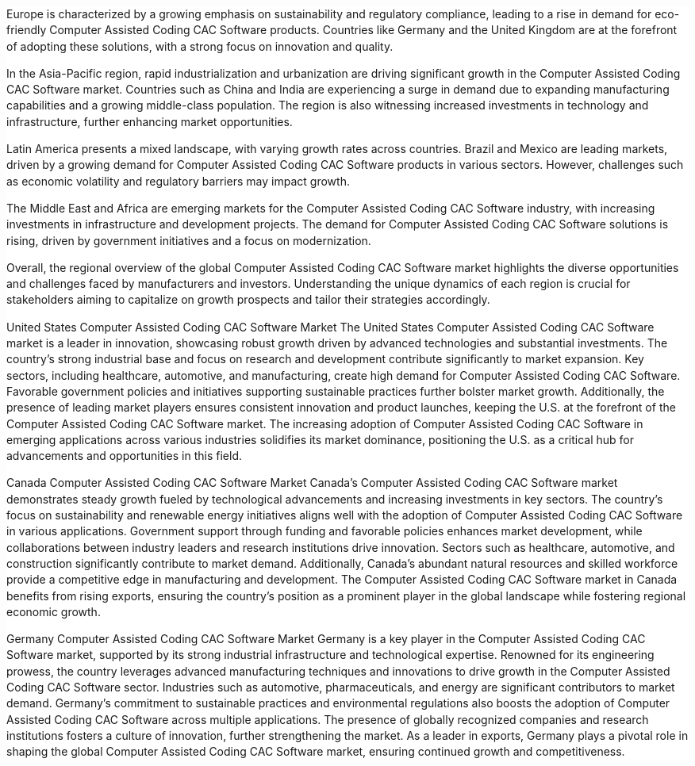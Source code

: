 Europe is characterized by a growing emphasis on sustainability and regulatory compliance, leading to a rise in demand for eco-friendly Computer Assisted Coding CAC Software products. Countries like Germany and the United Kingdom are at the forefront of adopting these solutions, with a strong focus on innovation and quality.

In the Asia-Pacific region, rapid industrialization and urbanization are driving significant growth in the Computer Assisted Coding CAC Software market. Countries such as China and India are experiencing a surge in demand due to expanding manufacturing capabilities and a growing middle-class population. The region is also witnessing increased investments in technology and infrastructure, further enhancing market opportunities.

Latin America presents a mixed landscape, with varying growth rates across countries. Brazil and Mexico are leading markets, driven by a growing demand for Computer Assisted Coding CAC Software products in various sectors. However, challenges such as economic volatility and regulatory barriers may impact growth.

The Middle East and Africa are emerging markets for the Computer Assisted Coding CAC Software industry, with increasing investments in infrastructure and development projects. The demand for Computer Assisted Coding CAC Software solutions is rising, driven by government initiatives and a focus on modernization.

Overall, the regional overview of the global Computer Assisted Coding CAC Software market highlights the diverse opportunities and challenges faced by manufacturers and investors. Understanding the unique dynamics of each region is crucial for stakeholders aiming to capitalize on growth prospects and tailor their strategies accordingly.

United States Computer Assisted Coding CAC Software Market
The United States Computer Assisted Coding CAC Software market is a leader in innovation, showcasing robust growth driven by advanced technologies and substantial investments. The country’s strong industrial base and focus on research and development contribute significantly to market expansion. Key sectors, including healthcare, automotive, and manufacturing, create high demand for Computer Assisted Coding CAC Software. Favorable government policies and initiatives supporting sustainable practices further bolster market growth. Additionally, the presence of leading market players ensures consistent innovation and product launches, keeping the U.S. at the forefront of the Computer Assisted Coding CAC Software market. The increasing adoption of Computer Assisted Coding CAC Software in emerging applications across various industries solidifies its market dominance, positioning the U.S. as a critical hub for advancements and opportunities in this field.

Canada Computer Assisted Coding CAC Software Market
Canada’s Computer Assisted Coding CAC Software market demonstrates steady growth fueled by technological advancements and increasing investments in key sectors. The country’s focus on sustainability and renewable energy initiatives aligns well with the adoption of Computer Assisted Coding CAC Software in various applications. Government support through funding and favorable policies enhances market development, while collaborations between industry leaders and research institutions drive innovation. Sectors such as healthcare, automotive, and construction significantly contribute to market demand. Additionally, Canada’s abundant natural resources and skilled workforce provide a competitive edge in manufacturing and development. The Computer Assisted Coding CAC Software market in Canada benefits from rising exports, ensuring the country’s position as a prominent player in the global landscape while fostering regional economic growth.

Germany Computer Assisted Coding CAC Software Market
Germany is a key player in the Computer Assisted Coding CAC Software market, supported by its strong industrial infrastructure and technological expertise. Renowned for its engineering prowess, the country leverages advanced manufacturing techniques and innovations to drive growth in the Computer Assisted Coding CAC Software sector. Industries such as automotive, pharmaceuticals, and energy are significant contributors to market demand. Germany’s commitment to sustainable practices and environmental regulations also boosts the adoption of Computer Assisted Coding CAC Software across multiple applications. The presence of globally recognized companies and research institutions fosters a culture of innovation, further strengthening the market. As a leader in exports, Germany plays a pivotal role in shaping the global Computer Assisted Coding CAC Software market, ensuring continued growth and competitiveness.
